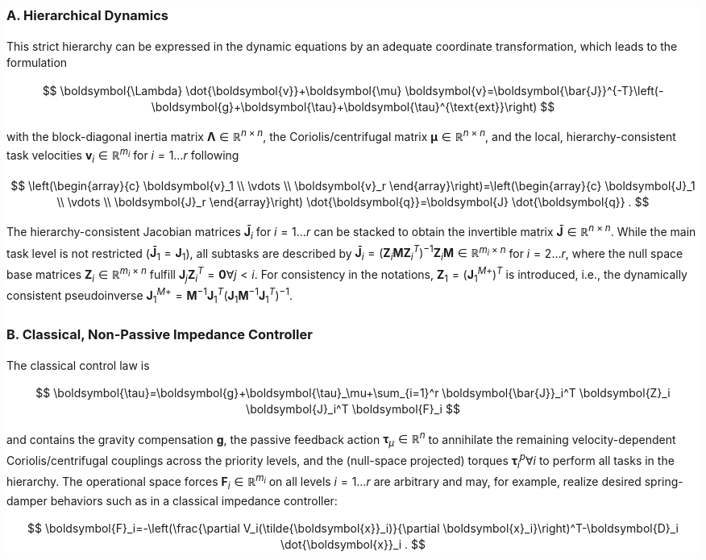 ### A. Hierarchical Dynamics

This strict hierarchy can be expressed in the dynamic equations by an adequate coordinate transformation, which leads to the formulation

$$
\boldsymbol{\Lambda} \dot{\boldsymbol{v}}+\boldsymbol{\mu} \boldsymbol{v}=\boldsymbol{\bar{J}}^{-T}\left(-\boldsymbol{g}+\boldsymbol{\tau}+\boldsymbol{\tau}^{\text{ext}}\right)
$$

with the block-diagonal inertia matrix $\boldsymbol{\Lambda} \in \mathbb{R}^{n \times n}$, the Coriolis/centrifugal matrix $\boldsymbol{\mu} \in \mathbb{R}^{n \times n}$, and the local, hierarchy-consistent task velocities $\boldsymbol{v}_i \in \mathbb{R}^{m_i}$ for $i=1 \ldots r$ following

$$
\left(\begin{array}{c}
\boldsymbol{v}_1 \\
\vdots \\
\boldsymbol{v}_r
\end{array}\right)=\left(\begin{array}{c}
\boldsymbol{J}_1 \\
\vdots \\
\boldsymbol{J}_r
\end{array}\right) \dot{\boldsymbol{q}}=\boldsymbol{J} \dot{\boldsymbol{q}} .
$$

The hierarchy-consistent Jacobian matrices $\boldsymbol{\bar{J}}_i$ for $i=1 \ldots r$ can be stacked to obtain the invertible matrix $\boldsymbol{\bar{J}} \in \mathbb{R}^{n \times n}$. While the main task level is not restricted ($\boldsymbol{\bar{J}}_1=\boldsymbol{J}_1$), all subtasks are described by $\boldsymbol{\bar{J}}_i=\left(\boldsymbol{Z}_i \boldsymbol{M} \boldsymbol{Z}_i^T\right)^{-1} \boldsymbol{Z}_i \boldsymbol{M} \in \mathbb{R}^{m_i \times n}$ for $i=2 \ldots r$, where the null space base matrices $\boldsymbol{Z}_i \in \mathbb{R}^{m_i \times n}$ fulfill $\boldsymbol{J}_j \boldsymbol{Z}_i^T=\mathbf{0} \forall j<i$. For consistency in the notations, $\boldsymbol{Z}_1=\left(\boldsymbol{J}_1^{M+}\right)^T$ is introduced, i.e., the dynamically consistent pseudoinverse $\boldsymbol{J}_1^{M+}=\boldsymbol{M}^{-1} \boldsymbol{J}_1^T\left(\boldsymbol{J}_1 \boldsymbol{M}^{-1} \boldsymbol{J}_1^T\right)^{-1}$.

### B. Classical, Non-Passive Impedance Controller

The classical control law is

$$
\boldsymbol{\tau}=\boldsymbol{g}+\boldsymbol{\tau}_\mu+\sum_{i=1}^r \boldsymbol{\bar{J}}_i^T \boldsymbol{Z}_i \boldsymbol{J}_i^T \boldsymbol{F}_i
$$

and contains the gravity compensation $\boldsymbol{g}$, the passive feedback action $\boldsymbol{\tau}_\mu \in \mathbb{R}^n$ to annihilate the remaining velocity-dependent Coriolis/centrifugal couplings across the priority levels, and the (null-space projected) torques $\boldsymbol{\tau}_i^p \forall i$ to perform all tasks in the hierarchy. The operational space forces $\boldsymbol{F}_i \in \mathbb{R}^{m_i}$ on all levels $i=1 \ldots r$ are arbitrary and may, for example, realize desired spring-damper behaviors such as in a classical impedance controller:

$$
\boldsymbol{F}_i=-\left(\frac{\partial V_i(\tilde{\boldsymbol{x}}_i)}{\partial \boldsymbol{x}_i}\right)^T-\boldsymbol{D}_i \dot{\boldsymbol{x}}_i .
$$

